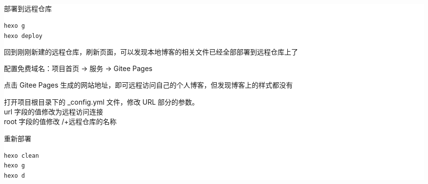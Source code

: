 > 
部署到远程仓库


```
hexo g
hexo deploy

```

> 
回到刚刚新建的远程仓库，刷新页面，可以发现本地博客的相关文件已经全部部署到远程仓库上了


> 
配置免费域名：项目首页 -&gt; 服务 -&gt; Gitee Pages


> 
点击 Gitee Pages 生成的网站地址，即可远程访问自己的个人博客，但发现博客上的样式都没有


> 
打开项目根目录下的 _config.yml 文件，修改 URL 部分的参数。<br/> url 字段的值修改为远程访问连接<br/> root 字段的值修改 /+远程仓库的名称


> 
重新部署


```
hexo clean
hexo g
hexo d

```
